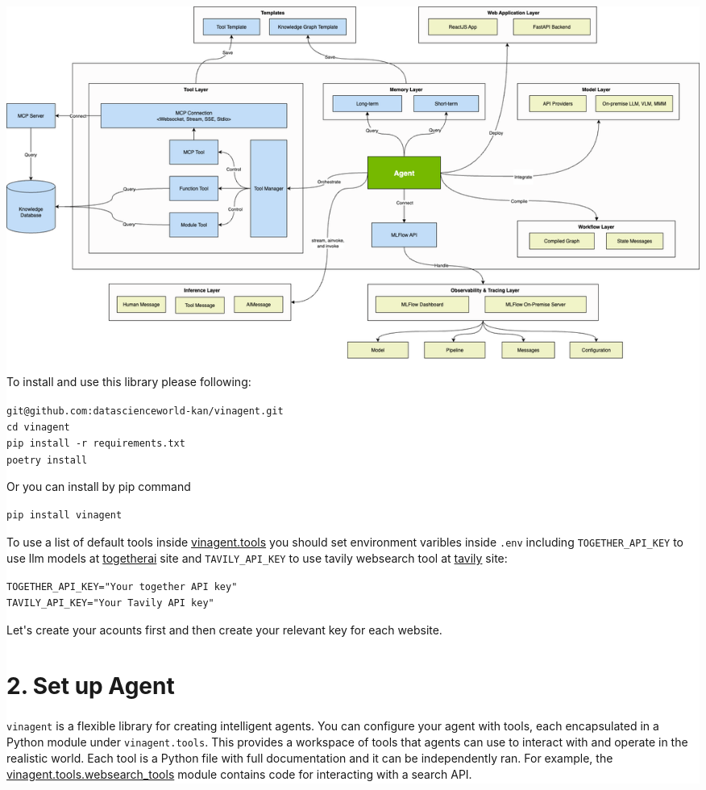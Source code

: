 ![](asset/agent_system_design.png)

To install and use this library please following:

```
git@github.com:datascienceworld-kan/vinagent.git
cd vinagent
pip install -r requirements.txt
poetry install
```

Or you can install by pip command

```
pip install vinagent
```

To use a list of default tools inside [vinagent.tools](vinagent/tools/) you should set environment varibles inside `.env` including `TOGETHER_API_KEY` to use llm models at [togetherai](https://api.together.ai/signin) site and `TAVILY_API_KEY` to use tavily websearch tool at [tavily](https://app.tavily.com/home) site:

```
TOGETHER_API_KEY="Your together API key"
TAVILY_API_KEY="Your Tavily API key"
```
Let's create your acounts first and then create your relevant key for each website.

# 2. Set up Agent

`vinagent` is a flexible library for creating intelligent agents. You can configure your agent with tools, each encapsulated in a Python module under `vinagent.tools`. This provides a workspace of tools that agents can use to interact with and operate in the realistic world. Each tool is a Python file with full documentation and it can be independently ran. For example, the [vinagent.tools.websearch_tools](vinagent/tools/websearch_tools.py) module contains code for interacting with a search API.
